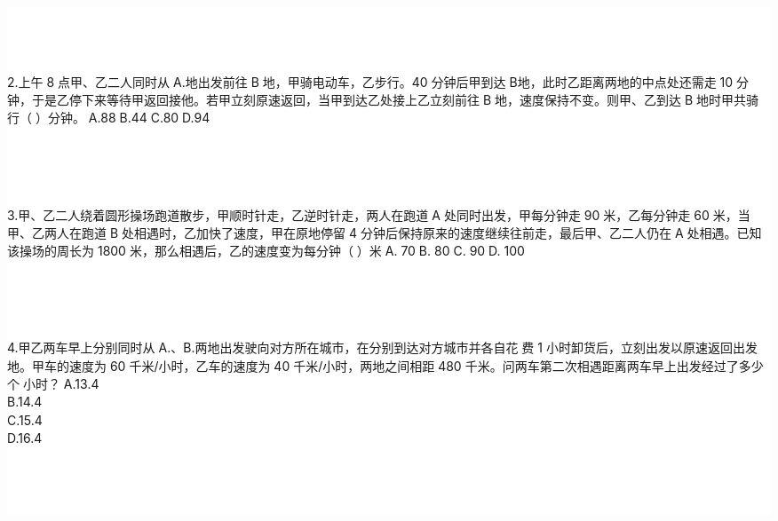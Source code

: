 ```




```



2.上午 8 点甲、乙二人同时从 A.地出发前往 B 地，甲骑电动车，乙步行。40 分钟后甲到达 B地，此时乙距离两地的中点处还需走 10 分钟，于是乙停下来等待甲返回接他。若甲立刻原速返回，当甲到达乙处接上乙立刻前往 B 地，速度保持不变。则甲、乙到达 B 地时甲共骑行（ ）分钟。
A.88
B.44
C.80
D.94

```




````



3.甲、乙二人绕着圆形操场跑道散步，甲顺时针走，乙逆时针走，两人在跑道 A 处同时出发，甲每分钟走 90 米，乙每分钟走 60 米，当甲、乙两人在跑道 B 处相遇时，乙加快了速度，甲在原地停留 4 分钟后保持原来的速度继续往前走，最后甲、乙二人仍在 A 处相遇。已知该操场的周长为 1800 米，那么相遇后，乙的速度变为每分钟（ ）米
A. 70
B. 80
C. 90
D. 100

```




```



4.甲乙两车早上分别同时从 A.、B.两地出发驶向对方所在城市，在分别到达对方城市并各自花
费 1 小时卸货后，立刻出发以原速返回出发地。甲车的速度为 60 千米/小时，乙车的速度为
40 千米/小时，两地之间相距 480 千米。问两车第二次相遇距离两车早上出发经过了多少个
小时？
A.13.4  
B.14.4  
C.15.4  
D.16.4

```




````


